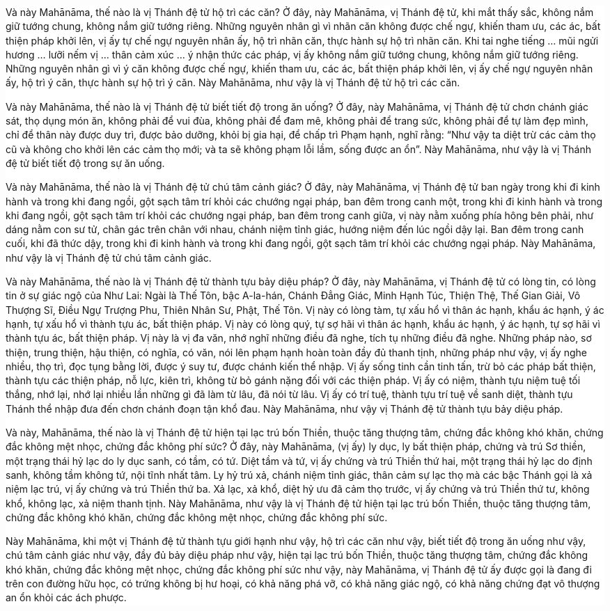 Và này Mahānāma, thế nào là vị Thánh đệ tử hộ trì các căn? Ở đây, này Mahānāma, vị Thánh đệ tử, khi mắt thấy sắc, không nắm giữ tướng chung, không nắm giữ tướng riêng. Những nguyên nhân gì vì nhãn căn không được chế ngự, khiến tham ưu, các ác, bất thiện pháp khởi lên, vị ấy tự chế ngự nguyên nhân ấy, hộ trì nhãn căn, thực hành sự hộ trì nhãn căn. Khi tai nghe tiếng … mũi ngửi hương … lưỡi nếm vị … thân cảm xúc … ý nhận thức các pháp, vị ấy không nắm giữ tướng chung, không nắm giữ tướng riêng. Những nguyên nhân gì vì ý căn không được chế ngự, khiến tham ưu, các ác, bất thiện pháp khởi lên, vị ấy chế ngự nguyên nhân ấy, hộ trì ý căn, thực hành sự hộ trì ý căn. Này Mahānāma, như vậy là vị Thánh đệ tử hộ trì các căn.

Và này Mahānāma, thế nào là vị Thánh đệ tử biết tiết độ trong ăn uống? Ở đây, này Mahānāma, vị Thánh đệ tử chơn chánh giác sát, thọ dụng món ăn, không phải để vui đùa, không phải để đam mê, không phải để trang sức, không phải để tự làm đẹp mình, chỉ để thân này được duy trì, được bảo dưỡng, khỏi bị gia hại, để chấp trì Phạm hạnh, nghĩ rằng: “Như vậy ta diệt trừ các cảm thọ cũ và không cho khởi lên các cảm thọ mới; và ta sẽ không phạm lỗi lầm, sống được an ổn”. Này Mahānāma, như vậy là vị Thánh đệ tử biết tiết độ trong sự ăn uống.

Và này Mahānāma, thế nào là vị Thánh đệ tử chú tâm cảnh giác? Ở đây, này Mahānāma, vị Thánh đệ tử ban ngày trong khi đi kinh hành và trong khi đang ngồi, gột sạch tâm trí khỏi các chướng ngại pháp, ban đêm trong canh một, trong khi đi kinh hành và trong khi đang ngồi, gột sạch tâm trí khỏi các chướng ngại pháp, ban đêm trong canh giữa, vị này nằm xuống phía hông bên phải, như dáng nằm con sư tử, chân gác trên chân với nhau, chánh niệm tỉnh giác, hướng niệm đến lúc ngồi dậy lại. Ban đêm trong canh cuối, khi đã thức dậy, trong khi đi kinh hành và trong khi đang ngồi, gột sạch tâm trí khỏi các chướng ngại pháp. Này Mahānāma, như vậy là vị Thánh đệ tử chú tâm cảnh giác.

Và này Mahānāma, thế nào là vị Thánh đệ tử thành tựu bảy diệu pháp? Ở đây, này Mahānāma, vị Thánh đệ tử có lòng tin, có lòng tin ở sự giác ngộ của Như Lai: Ngài là Thế Tôn, bậc A-la-hán, Chánh Ðẳng Giác, Minh Hạnh Túc, Thiện Thệ, Thế Gian Giải, Vô Thượng Sĩ, Ðiều Ngự Trượng Phu, Thiên Nhân Sư, Phật, Thế Tôn. Vị này có lòng tàm, tự xấu hổ vì thân ác hạnh, khẩu ác hạnh, ý ác hạnh, tự xấu hổ vì thành tựu ác, bất thiện pháp. Vị này có lòng quý, tự sợ hãi vì thân ác hạnh, khẩu ác hạnh, ý ác hạnh, tự sợ hãi vì thành tựu ác, bất thiện pháp. Vị này là vị đa văn, nhớ nghĩ những điều đã nghe, tích tụ những điều đã nghe. Những pháp nào, sơ thiện, trung thiện, hậu thiện, có nghĩa, có văn, nói lên phạm hạnh hoàn toàn đầy đủ thanh tịnh, những pháp như vậy, vị ấy nghe nhiều, thọ trì, đọc tụng bằng lời, được ý suy tư, được chánh kiến thể nhập. Vị ấy sống tinh cần tinh tấn, trừ bỏ các pháp bất thiện, thành tựu các thiện pháp, nỗ lực, kiên trì, không từ bỏ gánh nặng đối với các thiện pháp. Vị ấy có niệm, thành tựu niệm tuệ tối thắng, nhớ lại, nhớ lại nhiều lần những gì đã làm từ lâu, đã nói từ lâu. Vị ấy có trí tuệ, thành tựu trí tuệ về sanh diệt, thành tựu Thánh thể nhập đưa đến chơn chánh đoạn tận khổ đau. Này Mahānāma, như vậy vị Thánh đệ tử thành tựu bảy diệu pháp.

Và này, Mahānāma, thế nào là vị Thánh đệ tử hiện tại lạc trú bốn Thiền, thuộc tăng thượng tâm, chứng đắc không khó khăn, chứng đắc không mệt nhọc, chứng đắc không phí sức? Ở đây, này Mahānāma, (vị ấy) ly dục, ly bất thiện pháp, chứng và trú Sơ thiền, một trạng thái hỷ lạc do ly dục sanh, có tầm, có tứ. Diệt tầm và tứ, vị ấy chứng và trú Thiền thứ hai, một trạng thái hỷ lạc do định sanh, không tầm không tứ, nội tĩnh nhất tâm. Ly hỷ trú xả, chánh niệm tỉnh giác, thân cảm sự lạc thọ mà các bậc Thánh gọi là xả niệm lạc trú, vị ấy chứng và trú Thiền thứ ba. Xả lạc, xả khổ, diệt hỷ ưu đã cảm thọ trước, vị ấy chứng và trú Thiền thứ tư, không khổ, không lạc, xả niệm thanh tịnh. Này Mahānāma, như vậy là vị Thánh đệ tử hiện tại lạc trú bốn Thiền, thuộc tăng thượng tâm, chứng đắc không khó khăn, chứng đắc không mệt nhọc, chứng đắc không phí sức.

Này Mahānāma, khi một vị Thánh đệ tử thành tựu giới hạnh như vậy, hộ trì các căn như vậy, biết tiết độ trong ăn uống như vậy, chú tâm cảnh giác như vậy, đầy đủ bảy diệu pháp như vậy, hiện tại lạc trú bốn Thiền, thuộc tăng thượng tâm, chứng đắc không khó khăn, chứng đắc không mệt nhọc, chứng đắc không phí sức như vậy, này Mahānāma, vị Thánh đệ tử ấy được gọi là đang đi trên con đường hữu học, có trứng không bị hư hoại, có khả năng phá vỡ, có khả năng giác ngộ, có khả năng chứng đạt vô thượng an ổn khỏi các ách phược.
